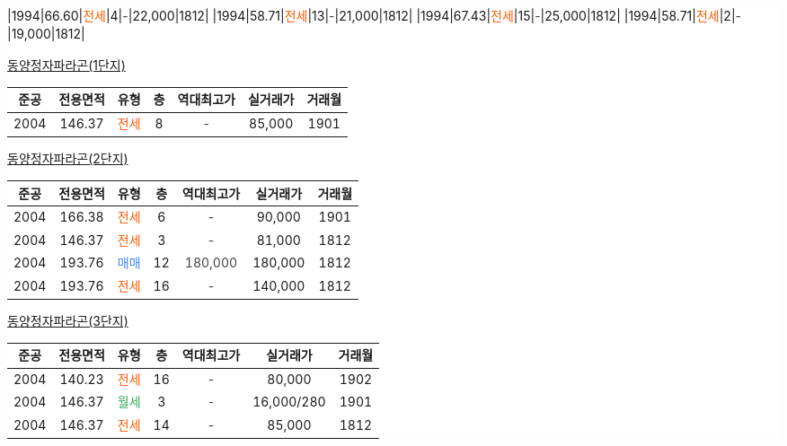|1994|66.60|<span style="color:#ff5a00">전세</span>|4|<span style="color:#444444">-</span>|22,000|1812|
|1994|58.71|<span style="color:#ff5a00">전세</span>|13|<span style="color:#444444">-</span>|21,000|1812|
|1994|67.43|<span style="color:#ff5a00">전세</span>|15|<span style="color:#444444">-</span>|25,000|1812|
|1994|58.71|<span style="color:#ff5a00">전세</span>|2|<span style="color:#444444">-</span>|19,000|1812|


<script async src="//pagead2.googlesyndication.com/pagead/js/adsbygoogle.js"></script>

<ins class="adsbygoogle"
     style="display:block"
     data-ad-client="ca-pub-2446590836940007"
     data-ad-slot="1659523306"
     data-ad-format="auto"
     data-full-width-responsive="true"></ins>
<script>
(adsbygoogle = window.adsbygoogle || []).push({});
</script>


[동양정자파라곤(1단지)](https://search.naver.com/search.naver?query=%EA%B2%BD%EA%B8%B0%EB%8F%84+%EC%84%B1%EB%82%A8%EC%8B%9C+%EB%B6%84%EB%8B%B9%EA%B5%AC+%EC%A0%95%EC%9E%90%EB%8F%99+%EB%8F%99%EC%96%91%EC%A0%95%EC%9E%90%ED%8C%8C%EB%9D%BC%EA%B3%A4%281%EB%8B%A8%EC%A7%80%29)

|준공|전용면적|유형|층|역대최고가|실거래가|거래월|
|:---:|:---:|:---:|:---:|:---:|:---:|:---:|
|2004|146.37|<span style="color:#ff5a00">전세</span>|8|<span style="color:#444444">-</span>|85,000|1901|

[동양정자파라곤(2단지)](https://search.naver.com/search.naver?query=%EA%B2%BD%EA%B8%B0%EB%8F%84+%EC%84%B1%EB%82%A8%EC%8B%9C+%EB%B6%84%EB%8B%B9%EA%B5%AC+%EC%A0%95%EC%9E%90%EB%8F%99+%EB%8F%99%EC%96%91%EC%A0%95%EC%9E%90%ED%8C%8C%EB%9D%BC%EA%B3%A4%282%EB%8B%A8%EC%A7%80%29)

|준공|전용면적|유형|층|역대최고가|실거래가|거래월|
|:---:|:---:|:---:|:---:|:---:|:---:|:---:|
|2004|166.38|<span style="color:#ff5a00">전세</span>|6|<span style="color:#444444">-</span>|90,000|1901|
|2004|146.37|<span style="color:#ff5a00">전세</span>|3|<span style="color:#444444">-</span>|81,000|1812|
|2004|193.76|<span style="color:#4285f3">매매</span>|12|<span style="color:#444444">180,000</span>|180,000|1812|
|2004|193.76|<span style="color:#ff5a00">전세</span>|16|<span style="color:#444444">-</span>|140,000|1812|

[동양정자파라곤(3단지)](https://search.naver.com/search.naver?query=%EA%B2%BD%EA%B8%B0%EB%8F%84+%EC%84%B1%EB%82%A8%EC%8B%9C+%EB%B6%84%EB%8B%B9%EA%B5%AC+%EC%A0%95%EC%9E%90%EB%8F%99+%EB%8F%99%EC%96%91%EC%A0%95%EC%9E%90%ED%8C%8C%EB%9D%BC%EA%B3%A4%283%EB%8B%A8%EC%A7%80%29)

|준공|전용면적|유형|층|역대최고가|실거래가|거래월|
|:---:|:---:|:---:|:---:|:---:|:---:|:---:|
|2004|140.23|<span style="color:#ff5a00">전세</span>|16|<span style="color:#444444">-</span>|80,000|1902|
|2004|146.37|<span style="color:#34a853">월세</span>|3|<span style="color:#444444">-</span>|16,000/280|1901|
|2004|146.37|<span style="color:#ff5a00">전세</span>|14|<span style="color:#444444">-</span>|85,000|1812|
